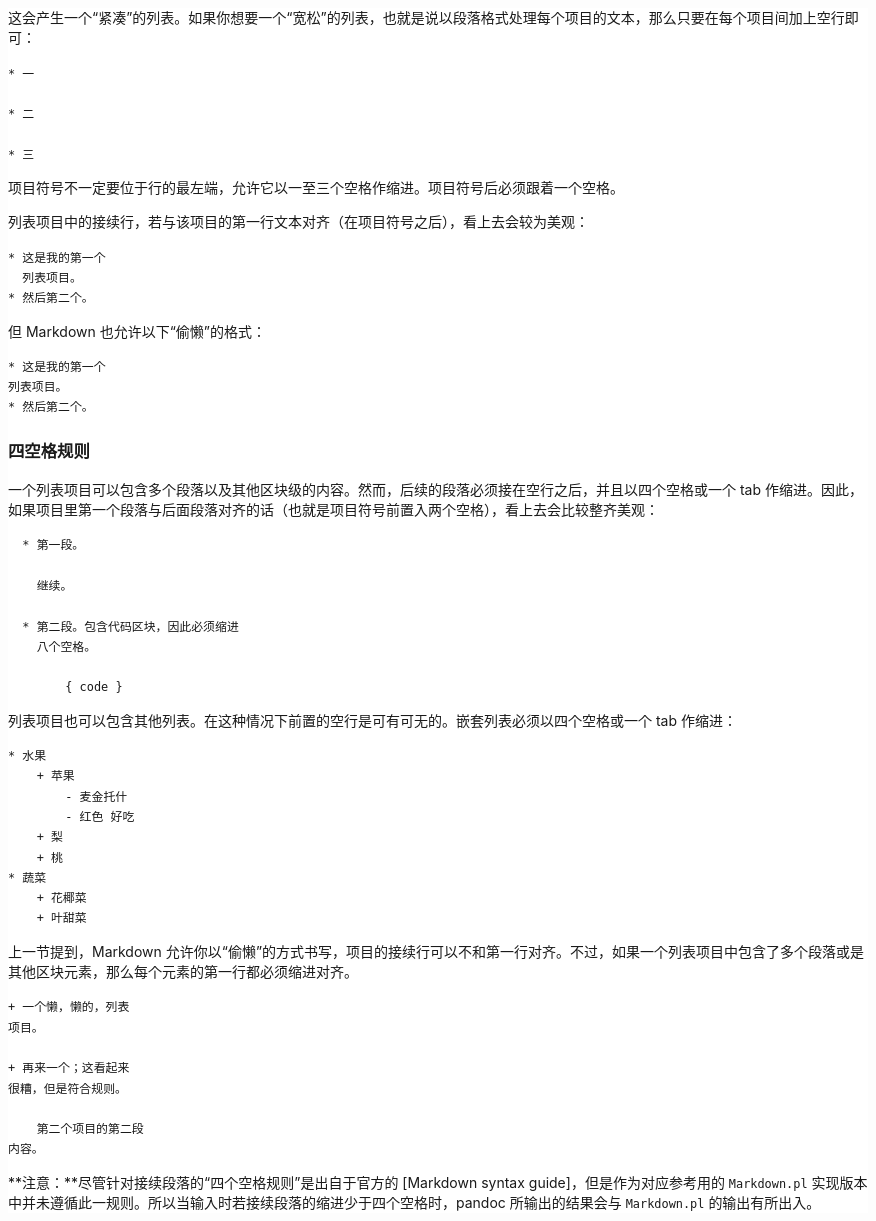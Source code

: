 这会产生一个“紧凑”的列表。如果你想要一个“宽松”的列表，也就是说以段落格式处理每个项目的文本，那么只要在每个项目间加上空行即可：

    * 一

    * 二

    * 三

项目符号不一定要位于行的最左端，允许它以一至三个空格作缩进。项目符号后必须跟着一个空格。

列表项目中的接续行，若与该项目的第一行文本对齐（在项目符号之后），看上去会较为美观：

    * 这是我的第一个
      列表项目。
    * 然后第二个。

但 Markdown 也允许以下“偷懒”的格式：

    * 这是我的第一个
    列表项目。
    * 然后第二个。

### 四空格规则 ###

一个列表项目可以包含多个段落以及其他区块级的内容。然而，后续的段落必须接在空行之后，并且以四个空格或一个 tab 作缩进。因此，如果项目里第一个段落与后面段落对齐的话（也就是项目符号前置入两个空格），看上去会比较整齐美观：

      * 第一段。

        继续。

      * 第二段。包含代码区块，因此必须缩进
        八个空格。

            { code }

列表项目也可以包含其他列表。在这种情况下前置的空行是可有可无的。嵌套列表必须以四个空格或一个 tab 作缩进：

    * 水果
        + 苹果
            - 麦金托什
            - 红色 好吃
        + 梨
        + 桃
    * 蔬菜
        + 花椰菜
        + 叶甜菜

上一节提到，Markdown 允许你以“偷懒”的方式书写，项目的接续行可以不和第一行对齐。不过，如果一个列表项目中包含了多个段落或是其他区块元素，那么每个元素的第一行都必须缩进对齐。

    + 一个懒，懒的，列表
    项目。

    + 再来一个；这看起来
    很糟，但是符合规则。

        第二个项目的第二段
    内容。

**注意：**尽管针对接续段落的“四个空格规则”是出自于官方的 [Markdown syntax guide]，但是作为对应参考用的 `Markdown.pl` 实现版本中并未遵循此一规则。所以当输入时若接续段落的缩进少于四个空格时，pandoc 所输出的结果会与 `Markdown.pl` 的输出有所出入。


[John MacFarlane]: http://johnmacfarlane.net/
[pandoc]: http://pandoc.org
[userguide]: http://pandoc.org/MANUAL.html
[source]: https://github.com/pptype/pandoc-markdown/simplified-chinese.md
[^2]:  之所以有这条规则，主要是要避免以人名缩写作为开头的段落所带来的混淆，像是
[^3]:  [David Wheeler](http://www.justatheory.com/computers/markup/modest-markdown-proposal.html) 对于 Markdown 的建议影响了我。
[PHP Markdown Extra]: http://www.michelf.com/projects/php-markdown/extra/
[^4]:  这个方案是由 Michel Fortin 在 [Markdown discussion list](http://six.pairlist.net/pipermail/markdown-discuss/2005-March/001097.html) 的讨论中所提出。
  [Emacs table mode]: http://table.sourceforge.net/
[^T1]: 译注：直引号 (straight quotes) 指的是左右两侧都一样的引号，例如我们直接在键盘上打出来的单引号或双引号 (`'/"`) ；曲引号 (curly quotes) 则是左右两侧不同，并且视觉上看起来正好包住被引内容，中文引号即是全角曲引号 (`“”`)，西文印刷品中也会使用曲引号。
[^T2]: 译注：第一级强调，即使用 `*` 或 `_` 产生斜体效果，需要字体支持斜体。中文字体一般不支持斜体，所以在中文中使用单个 `*` 或 `_` 将不起作用。
[LaTeXMathML]: http://math.etsu.edu/LaTeXMathML/
[jsMath]:  http://www.math.union.edu/~dpvc/jsmath/
[mimeTeX]: http://www.forkosh.com/mimetex.html
[gladTeX]:  http://ans.hsh.no/home/mgg/gladtex/
[MathJax]: http://www.mathjax.org/
[^5]: 这项功能尚未在 RTF, OpenDocument 或 ODT 格式上实现。在这些格式中，你会得到一个段落，只包含图片，而没有图片说明。
[CSL]: http://CitationStyles.org
[markdown]: http://daringfireball.net/projects/markdown/
[reStructuredText]: http://docutils.sourceforge.net/docs/ref/rst/introduction.html
[home]: http://pages.tzengyuxio.me/pandoc/